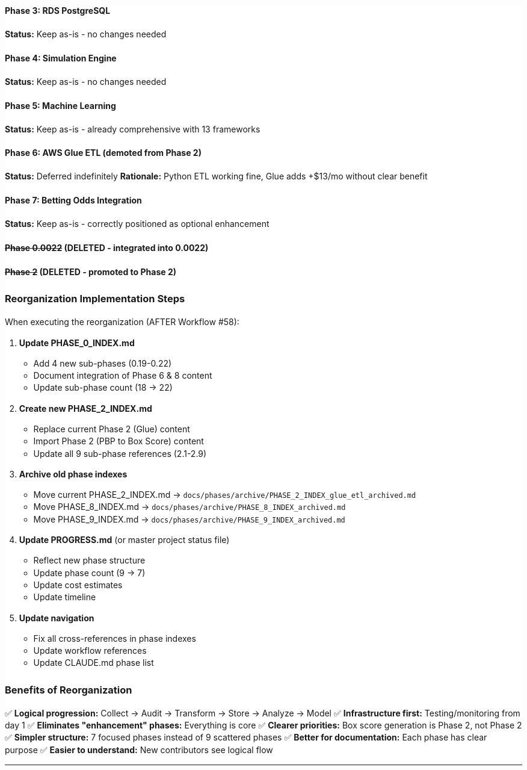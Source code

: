 #### Phase 3: RDS PostgreSQL
**Status:** Keep as-is - no changes needed

#### Phase 4: Simulation Engine
**Status:** Keep as-is - no changes needed

#### Phase 5: Machine Learning
**Status:** Keep as-is - already comprehensive with 13 frameworks

#### Phase 6: AWS Glue ETL (demoted from Phase 2)
**Status:** Deferred indefinitely
**Rationale:** Python ETL working fine, Glue adds +$13/mo without clear benefit

#### Phase 7: Betting Odds Integration
**Status:** Keep as-is - correctly positioned as optional enhancement

#### ~~Phase 0.0022~~ (DELETED - integrated into 0.0022)
#### ~~Phase 2~~ (DELETED - promoted to Phase 2)

### Reorganization Implementation Steps

When executing the reorganization (AFTER Workflow #58):

1. **Update PHASE_0_INDEX.md**
   - Add 4 new sub-phases (0.19-0.22)
   - Document integration of Phase 6 & 8 content
   - Update sub-phase count (18 → 22)

2. **Create new PHASE_2_INDEX.md**
   - Replace current Phase 2 (Glue) content
   - Import Phase 2 (PBP to Box Score) content
   - Update all 9 sub-phase references (2.1-2.9)

3. **Archive old phase indexes**
   - Move current PHASE_2_INDEX.md → `docs/phases/archive/PHASE_2_INDEX_glue_etl_archived.md`
   - Move PHASE_8_INDEX.md → `docs/phases/archive/PHASE_8_INDEX_archived.md`
   - Move PHASE_9_INDEX.md → `docs/phases/archive/PHASE_9_INDEX_archived.md`

4. **Update PROGRESS.md** (or master project status file)
   - Reflect new phase structure
   - Update phase count (9 → 7)
   - Update cost estimates
   - Update timeline

5. **Update navigation**
   - Fix all cross-references in phase indexes
   - Update workflow references
   - Update CLAUDE.md phase list

### Benefits of Reorganization

✅ **Logical progression:** Collect → Audit → Transform → Store → Analyze → Model
✅ **Infrastructure first:** Testing/monitoring from day 1
✅ **Eliminates "enhancement" phases:** Everything is core
✅ **Clearer priorities:** Box score generation is Phase 2, not Phase 2
✅ **Simpler structure:** 7 focused phases instead of 9 scattered phases
✅ **Better for documentation:** Each phase has clear purpose
✅ **Easier to understand:** New contributors see logical flow

---